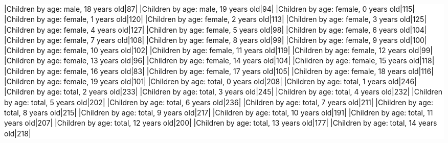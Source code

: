 |Children by age: male, 18 years old|87|
|Children by age: male, 19 years old|94|
|Children by age: female, 0 years old|115|
|Children by age: female, 1 years old|120|
|Children by age: female, 2 years old|113|
|Children by age: female, 3 years old|125|
|Children by age: female, 4 years old|127|
|Children by age: female, 5 years old|98|
|Children by age: female, 6 years old|104|
|Children by age: female, 7 years old|108|
|Children by age: female, 8 years old|99|
|Children by age: female, 9 years old|100|
|Children by age: female, 10 years old|102|
|Children by age: female, 11 years old|119|
|Children by age: female, 12 years old|99|
|Children by age: female, 13 years old|96|
|Children by age: female, 14 years old|104|
|Children by age: female, 15 years old|118|
|Children by age: female, 16 years old|83|
|Children by age: female, 17 years old|105|
|Children by age: female, 18 years old|116|
|Children by age: female, 19 years old|101|
|Children by age: total, 0 years old|208|
|Children by age: total, 1 years old|246|
|Children by age: total, 2 years old|233|
|Children by age: total, 3 years old|245|
|Children by age: total, 4 years old|232|
|Children by age: total, 5 years old|202|
|Children by age: total, 6 years old|236|
|Children by age: total, 7 years old|211|
|Children by age: total, 8 years old|215|
|Children by age: total, 9 years old|217|
|Children by age: total, 10 years old|191|
|Children by age: total, 11 years old|207|
|Children by age: total, 12 years old|200|
|Children by age: total, 13 years old|177|
|Children by age: total, 14 years old|218|